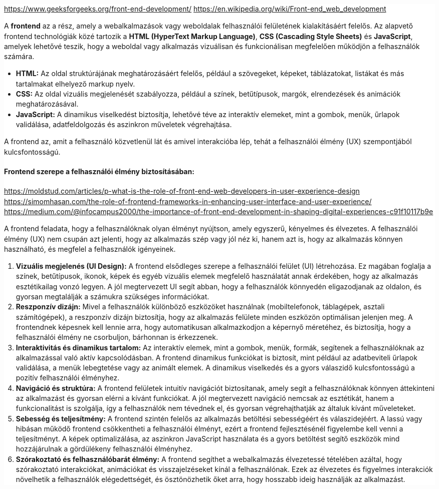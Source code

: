 https://www.geeksforgeeks.org/front-end-development/
https://en.wikipedia.org/wiki/Front-end_web_development

A **frontend** az a rész, amely a webalkalmazások vagy weboldalak felhasználói felületének kialakításáért felelős. Az alapvető frontend technológiák közé tartozik a **HTML (HyperText Markup Language)**, **CSS (Cascading Style Sheets)** és **JavaScript**, amelyek lehetővé teszik, hogy a weboldal vagy alkalmazás vizuálisan és funkcionálisan megfelelően működjön a felhasználók számára.

- **HTML:** Az oldal struktúrájának meghatározásáért felelős, például a szövegeket, képeket, táblázatokat, listákat és más tartalmakat elhelyező markup nyelv.
- **CSS:** Az oldal vizuális megjelenését szabályozza, például a színek, betűtípusok, margók, elrendezések és animációk meghatározásával.
- **JavaScript:** A dinamikus viselkedést biztosítja, lehetővé téve az interaktív elemeket, mint a gombok, menük, űrlapok validálása, adatfeldolgozás és aszinkron műveletek végrehajtása.

A frontend az, amit a felhasználó közvetlenül lát és amivel interakcióba lép, tehát a felhasználói élmény (UX) szempontjából kulcsfontosságú.

#### **Frontend szerepe a felhasználói élmény biztosításában:**

https://moldstud.com/articles/p-what-is-the-role-of-front-end-web-developers-in-user-experience-design
https://simomhasan.com/the-role-of-frontend-frameworks-in-enhancing-user-interface-and-user-experience/
https://medium.com/@infocampus2000/the-importance-of-front-end-development-in-shaping-digital-experiences-c91f10117b9e

A frontend feladata, hogy a felhasználóknak olyan élményt nyújtson, amely egyszerű, kényelmes és élvezetes. A felhasználói élmény (UX) nem csupán azt jelenti, hogy az alkalmazás szép vagy jól néz ki, hanem azt is, hogy az alkalmazás könnyen használható, és megfelel a felhasználók igényeinek.

1. **Vizuális megjelenés (UI Design):** A frontend elsődleges szerepe a felhasználói felület (UI) létrehozása. Ez magában foglalja a színek, betűtípusok, ikonok, képek és egyéb vizuális elemek megfelelő használatát annak érdekében, hogy az alkalmazás esztétikailag vonzó legyen. A jól megtervezett UI segít abban, hogy a felhasználók könnyedén eligazodjanak az oldalon, és gyorsan megtalálják a számukra szükséges információkat.
2. **Reszponzív dizájn:** Mivel a felhasználók különböző eszközöket használnak (mobiltelefonok, táblagépek, asztali számítógépek), a reszponzív dizájn biztosítja, hogy az alkalmazás felülete minden eszközön optimálisan jelenjen meg. A frontendnek képesnek kell lennie arra, hogy automatikusan alkalmazkodjon a képernyő méretéhez, és biztosítja, hogy a felhasználói élmény ne csorbuljon, bárhonnan is érkezzenek.
3. **Interaktivitás és dinamikus tartalom:** Az interaktív elemek, mint a gombok, menük, formák, segítenek a felhasználóknak az alkalmazással való aktív kapcsolódásban. A frontend dinamikus funkciókat is biztosít, mint például az adatbeviteli űrlapok validálása, a menük lebegtetése vagy az animált elemek. A dinamikus viselkedés és a gyors válaszidő kulcsfontosságú a pozitív felhasználói élményhez.
4. **Navigáció és struktúra:** A frontend felületek intuitív navigációt biztosítanak, amely segít a felhasználóknak könnyen áttekinteni az alkalmazást és gyorsan elérni a kívánt funkciókat. A jól megtervezett navigáció nemcsak az esztétikát, hanem a funkcionalitást is szolgálja, így a felhasználók nem tévednek el, és gyorsan végrehajthatják az általuk kívánt műveleteket.
5. **Sebesség és teljesítmény:** A frontend szintén felelős az alkalmazás betöltési sebességéért és válaszidejéért. A lassú vagy hibásan működő frontend csökkentheti a felhasználói élményt, ezért a frontend fejlesztésénél figyelembe kell venni a teljesítményt. A képek optimalizálása, az aszinkron JavaScript használata és a gyors betöltést segítő eszközök mind hozzájárulnak a gördülékeny felhasználói élményhez.
6. **Szórakoztató és felhasználóbarát élmény:** A frontend segíthet a webalkalmazás élvezetessé tételében azáltal, hogy szórakoztató interakciókat, animációkat és visszajelzéseket kínál a felhasználónak. Ezek az élvezetes és figyelmes interakciók növelhetik a felhasználók elégedettségét, és ösztönözhetik őket arra, hogy hosszabb ideig használják az alkalmazást.
